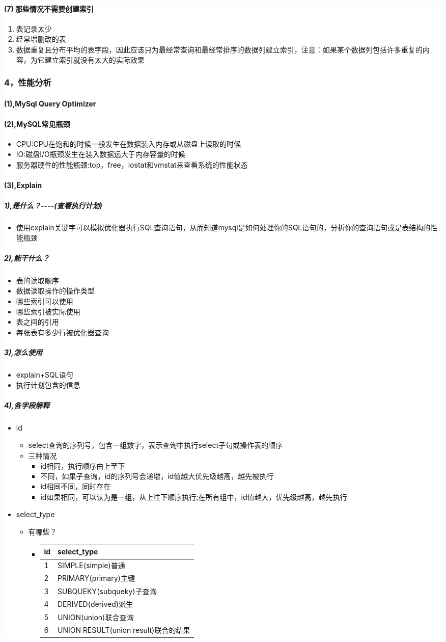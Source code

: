 #### (7) 那些情况不需要创建索引

1. 表记录太少
2. 经常增删改的表
3. 数据重复且分布平均的表字段，因此应该只为最经常查询和最经常排序的数据列建立索引，注意：如果某个数据列包括许多重复的内容，为它建立索引就没有太大的实际效果

### 4，性能分析

#### (1),MySql Query Optimizer

#### (2),MySQL常见瓶颈

- CPU:CPU在饱和的时候一般发生在数据装入内存或从磁盘上读取的时候
- IO:磁盘I/O瓶颈发生在装入数据远大于内存容量的时候
- 服务器硬件的性能瓶颈:top，free，iostat和vmstat来查看系统的性能状态

#### (3),Explain

##### 1),是什么？----(查看执行计划)

- 使用explain关键字可以模拟优化器执行SQL查询语句，从而知道mysql是如何处理你的SQL语句的，分析你的查询语句或是表结构的性能瓶颈

##### 2),能干什么？

- 表的读取顺序
- 数据读取操作的操作类型
- 哪些索引可以使用
- 哪些索引被实际使用
- 表之间的引用
- 每张表有多少行被优化器查询

##### 3),怎么使用

- explain+SQL语句
- 执行计划包含的信息

##### 4),各字段解释

- id

  - select查询的序列号，包含一组数字，表示查询中执行select子句或操作表的顺序
  - 三种情况
    - id相同，执行顺序由上至下
    - 不同，如果子查询，id的序列号会递增，id值越大优先级越高，越先被执行
    - id相同不同，同时存在
    - id如果相同，可以认为是一组，从上往下顺序执行;在所有组中，id值越大，优先级越高，越先执行

- select_type

  - 有哪些？

    - | id   | select_type                          |
      | ---- | ------------------------------------ |
      | 1    | SIMPLE(simple)普通                   |
      | 2    | PRIMARY(primary)主键                 |
      | 3    | SUBQUEKY(subqueky)子查询             |
      | 4    | DERIVED(derived)派生                 |
      | 5    | UNION(union)联合查询                 |
      | 6    | UNION RESULT(union result)联合的结果 |

